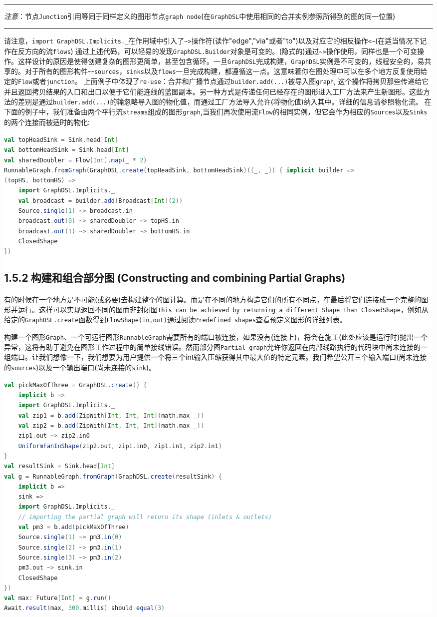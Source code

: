 ___
*注意*：节点`Junction`引用等同于同样定义的图形节点`graph node`(在`GraphDSL`中使用相同的合并实例参照所得到的图的同一位置)
___

请注意，`import GraphDSL.Implicits._`在作用域中引入了`~>`操作符(读作"edge","via"或者"to")以及对应它的相反操作`<~`(在适当情况下记作在反方向的流`flows`)
通过上述代码，可以轻易的发现`GraphDSL.Builder`对象是可变的。(隐式的)通过`~>`操作使用，同样也是一个可变操作。这样设计的原因是使得创建复杂的图形更简单，甚至包含循环。一旦`GraphDSL`完成构建，`GraphDSL`实例是不可变的，线程安全的，易共享的。对于所有的图形构件--`sources`，`sinks`以及`flows`一旦完成构建，都遵循这一点。这意味着你在图处理中可以在多个地方反复使用给定的`Flow`或者`junction`。
上面例子中体现了`re-use`：合并和广播节点通过`builder.add(...)`被导入图`graph`,
这个操作将拷贝那些传递给它并且返回拷贝结果的入口和出口以便于它们能连线的蓝图副本。另一种方式是传递任何已经存在的图形进入工厂方法来产生新图形。这些方法的差别是通过`builder.add(...)`的输忽略导入图的物化值，而通过工厂方法导入允许(将物化值)纳入其中。详细的信息请参照物化流。
在下面的例子中，我们准备由两个平行流`streams`组成的图形`graph`,当我们再次使用流`Flow`的相同实例，但它会作为相应的`Sources`以及`Sinks`的两个连接而被适时的物化:

```scala
val topHeadSink = Sink.head[Int]
val bottomHeadSink = Sink.head[Int]
val sharedDoubler = Flow[Int].map(_ * 2)
RunnableGraph.fromGraph(GraphDSL.create(topHeadSink, bottomHeadSink)((_, _)) { implicit builder =>
(topHS, bottomHS) =>
	import GraphDSL.Implicits._
	val broadcast = builder.add(Broadcast[Int](2))
	Source.single(1) ~> broadcast.in
	broadcast.out(0) ~> sharedDoubler ~> topHS.in
	broadcast.out(1) ~> sharedDoubler ~> bottomHS.in
	ClosedShape
})
```

## 1.5.2 构建和组合部分图 (Constructing and combining Partial Graphs)
有的时候在一个地方是不可能(或必要)去构建整个的图计算。而是在不同的地方构造它们的所有不同点，在最后将它们连接成一个完整的图形并运行。这样可以实现返回不同的图而非封闭图`This can be achieved by returning a different Shape than ClosedShape`，例如从给定的`GraphDSL.create`函数得到`FlowShape(in,out)`通过阅读`Predefined shapes`查看预定义图形的详细列表。

构建一个图形`Graph`、一个可运行图形`RunnableGraph`需要所有的端口被连接，如果没有(连接上)，将会在施工(此处应该是运行时)抛出一个异常，这将有助于避免在图形工作过程中的简单接线错误。然而部分图`Partial graph`允许你返回在内部线路执行的代码块中尚未连接的一组端口。让我们想像一下，我们想要为用户提供一个将三个int输入压缩获得其中最大值的特定元素。我们希望公开三个输入端口(尚未连接的`sources`)以及一个输出端口(尚未连接的`sink`)。

```scala
val pickMaxOfThree = GraphDSL.create() { 
	implicit b =>
	import GraphDSL.Implicits._
	val zip1 = b.add(ZipWith[Int, Int, Int](math.max _))
	val zip2 = b.add(ZipWith[Int, Int, Int](math.max _))
	zip1.out ~> zip2.in0
	UniformFanInShape(zip2.out, zip1.in0, zip1.in1, zip2.in1)
}
val resultSink = Sink.head[Int]
val g = RunnableGraph.fromGraph(GraphDSL.create(resultSink) { 
	implicit b =>
	sink =>
	import GraphDSL.Implicits._
	// importing the partial graph will return its shape (inlets & outlets)
	val pm3 = b.add(pickMaxOfThree)
	Source.single(1) ~> pm3.in(0)
	Source.single(2) ~> pm3.in(1)
	Source.single(3) ~> pm3.in(2)
	pm3.out ~> sink.in
	ClosedShape
})
val max: Future[Int] = g.run()
Await.result(max, 300.millis) should equal(3)
```